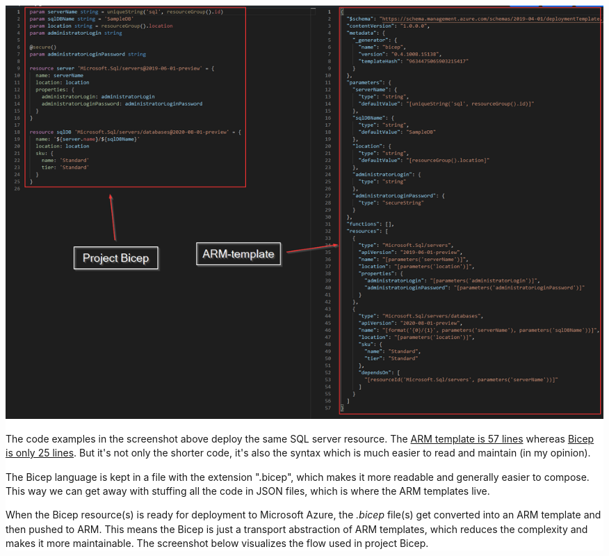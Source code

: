 ![Bicep vs ARM-template](media/compare-bicep-to-arm-template.png)

The code examples in the screenshot above deploy the same SQL server resource. The <u>ARM template is 57 lines</u> whereas <u>Bicep is only 25 lines</u>. But it's not only the shorter code, it's also the syntax which is much easier to read and maintain (in my opinion).

The Bicep language is kept in a file with the extension ".bicep", which makes it more readable and generally easier to compose. This way we can get away with stuffing all the code in JSON files, which is where the ARM templates live.

When the Bicep resource(s) is ready for deployment to Microsoft Azure, the *.bicep* file(s) get converted into an ARM template and then pushed to ARM. This means the Bicep is just a transport abstraction of ARM templates, which reduces the complexity and makes it more maintainable. The screenshot below visualizes the flow used in project Bicep.
